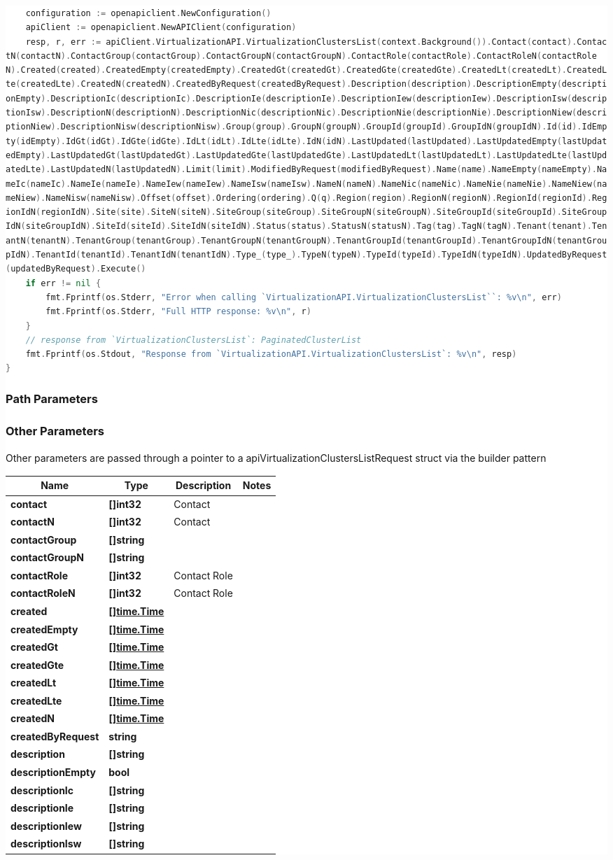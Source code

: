 ```go
	configuration := openapiclient.NewConfiguration()
	apiClient := openapiclient.NewAPIClient(configuration)
	resp, r, err := apiClient.VirtualizationAPI.VirtualizationClustersList(context.Background()).Contact(contact).ContactN(contactN).ContactGroup(contactGroup).ContactGroupN(contactGroupN).ContactRole(contactRole).ContactRoleN(contactRoleN).Created(created).CreatedEmpty(createdEmpty).CreatedGt(createdGt).CreatedGte(createdGte).CreatedLt(createdLt).CreatedLte(createdLte).CreatedN(createdN).CreatedByRequest(createdByRequest).Description(description).DescriptionEmpty(descriptionEmpty).DescriptionIc(descriptionIc).DescriptionIe(descriptionIe).DescriptionIew(descriptionIew).DescriptionIsw(descriptionIsw).DescriptionN(descriptionN).DescriptionNic(descriptionNic).DescriptionNie(descriptionNie).DescriptionNiew(descriptionNiew).DescriptionNisw(descriptionNisw).Group(group).GroupN(groupN).GroupId(groupId).GroupIdN(groupIdN).Id(id).IdEmpty(idEmpty).IdGt(idGt).IdGte(idGte).IdLt(idLt).IdLte(idLte).IdN(idN).LastUpdated(lastUpdated).LastUpdatedEmpty(lastUpdatedEmpty).LastUpdatedGt(lastUpdatedGt).LastUpdatedGte(lastUpdatedGte).LastUpdatedLt(lastUpdatedLt).LastUpdatedLte(lastUpdatedLte).LastUpdatedN(lastUpdatedN).Limit(limit).ModifiedByRequest(modifiedByRequest).Name(name).NameEmpty(nameEmpty).NameIc(nameIc).NameIe(nameIe).NameIew(nameIew).NameIsw(nameIsw).NameN(nameN).NameNic(nameNic).NameNie(nameNie).NameNiew(nameNiew).NameNisw(nameNisw).Offset(offset).Ordering(ordering).Q(q).Region(region).RegionN(regionN).RegionId(regionId).RegionIdN(regionIdN).Site(site).SiteN(siteN).SiteGroup(siteGroup).SiteGroupN(siteGroupN).SiteGroupId(siteGroupId).SiteGroupIdN(siteGroupIdN).SiteId(siteId).SiteIdN(siteIdN).Status(status).StatusN(statusN).Tag(tag).TagN(tagN).Tenant(tenant).TenantN(tenantN).TenantGroup(tenantGroup).TenantGroupN(tenantGroupN).TenantGroupId(tenantGroupId).TenantGroupIdN(tenantGroupIdN).TenantId(tenantId).TenantIdN(tenantIdN).Type_(type_).TypeN(typeN).TypeId(typeId).TypeIdN(typeIdN).UpdatedByRequest(updatedByRequest).Execute()
	if err != nil {
		fmt.Fprintf(os.Stderr, "Error when calling `VirtualizationAPI.VirtualizationClustersList``: %v\n", err)
		fmt.Fprintf(os.Stderr, "Full HTTP response: %v\n", r)
	}
	// response from `VirtualizationClustersList`: PaginatedClusterList
	fmt.Fprintf(os.Stdout, "Response from `VirtualizationAPI.VirtualizationClustersList`: %v\n", resp)
}
```

### Path Parameters



### Other Parameters

Other parameters are passed through a pointer to a apiVirtualizationClustersListRequest struct via the builder pattern


Name | Type | Description  | Notes
------------- | ------------- | ------------- | -------------
 **contact** | **[]int32** | Contact | 
 **contactN** | **[]int32** | Contact | 
 **contactGroup** | **[]string** |  | 
 **contactGroupN** | **[]string** |  | 
 **contactRole** | **[]int32** | Contact Role | 
 **contactRoleN** | **[]int32** | Contact Role | 
 **created** | [**[]time.Time**](time.Time.md) |  | 
 **createdEmpty** | [**[]time.Time**](time.Time.md) |  | 
 **createdGt** | [**[]time.Time**](time.Time.md) |  | 
 **createdGte** | [**[]time.Time**](time.Time.md) |  | 
 **createdLt** | [**[]time.Time**](time.Time.md) |  | 
 **createdLte** | [**[]time.Time**](time.Time.md) |  | 
 **createdN** | [**[]time.Time**](time.Time.md) |  | 
 **createdByRequest** | **string** |  | 
 **description** | **[]string** |  | 
 **descriptionEmpty** | **bool** |  | 
 **descriptionIc** | **[]string** |  | 
 **descriptionIe** | **[]string** |  | 
 **descriptionIew** | **[]string** |  | 
 **descriptionIsw** | **[]string** |  | 